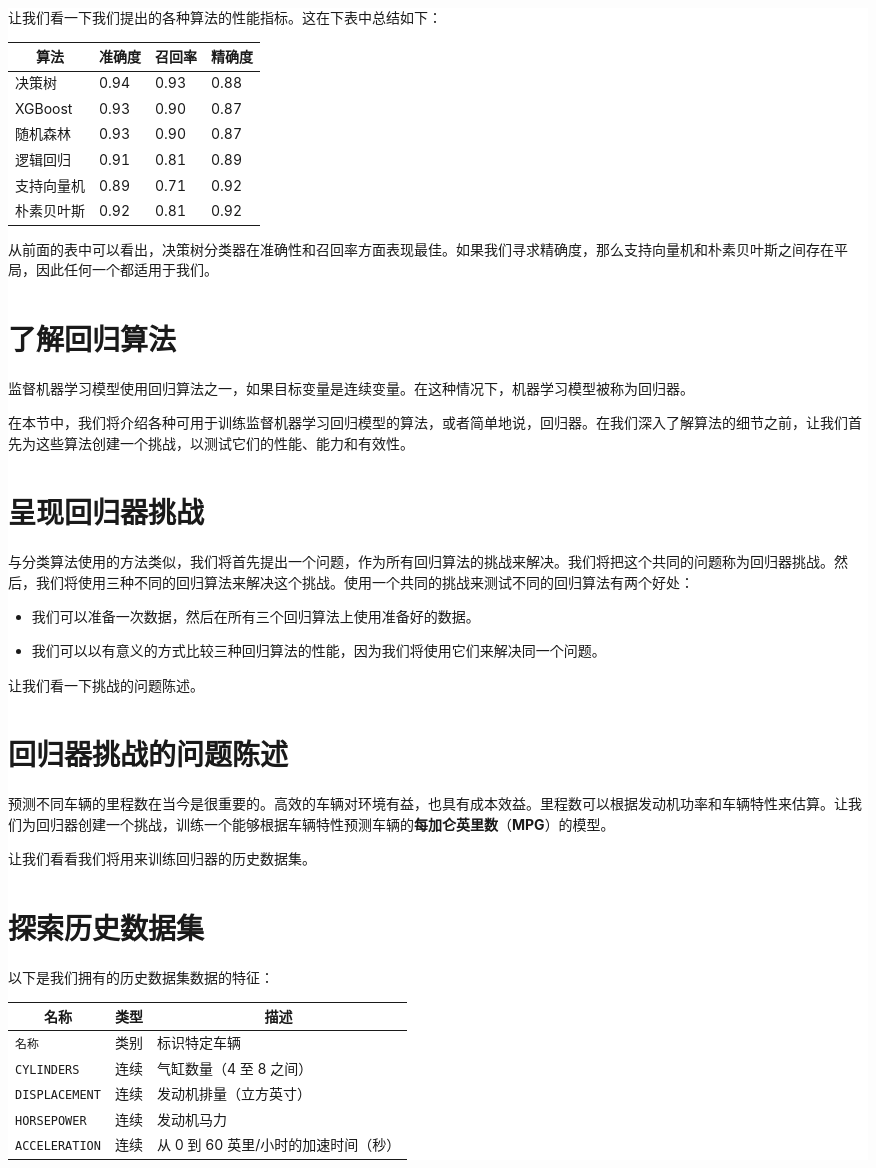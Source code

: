 让我们看一下我们提出的各种算法的性能指标。这在下表中总结如下：

| **算法** | **准确度** | **召回率** | **精确度** |
| --- | --- | --- | --- |
| 决策树 | 0.94 | 0.93 | 0.88 |
| XGBoost | 0.93 | 0.90 | 0.87 |
| 随机森林 | 0.93 | 0.90 | 0.87 |
| 逻辑回归 | 0.91 | 0.81 | 0.89 |
| 支持向量机 | 0.89 | 0.71 | 0.92 |
| 朴素贝叶斯 | 0.92 | 0.81 | 0.92 |

从前面的表中可以看出，决策树分类器在准确性和召回率方面表现最佳。如果我们寻求精确度，那么支持向量机和朴素贝叶斯之间存在平局，因此任何一个都适用于我们。

# 了解回归算法

监督机器学习模型使用回归算法之一，如果目标变量是连续变量。在这种情况下，机器学习模型被称为回归器。

在本节中，我们将介绍各种可用于训练监督机器学习回归模型的算法，或者简单地说，回归器。在我们深入了解算法的细节之前，让我们首先为这些算法创建一个挑战，以测试它们的性能、能力和有效性。

# 呈现回归器挑战

与分类算法使用的方法类似，我们将首先提出一个问题，作为所有回归算法的挑战来解决。我们将把这个共同的问题称为回归器挑战。然后，我们将使用三种不同的回归算法来解决这个挑战。使用一个共同的挑战来测试不同的回归算法有两个好处：

+   我们可以准备一次数据，然后在所有三个回归算法上使用准备好的数据。

+   我们可以以有意义的方式比较三种回归算法的性能，因为我们将使用它们来解决同一个问题。

让我们看一下挑战的问题陈述。

# 回归器挑战的问题陈述

预测不同车辆的里程数在当今是很重要的。高效的车辆对环境有益，也具有成本效益。里程数可以根据发动机功率和车辆特性来估算。让我们为回归器创建一个挑战，训练一个能够根据车辆特性预测车辆的**每加仑英里数**（**MPG**）的模型。

让我们看看我们将用来训练回归器的历史数据集。

# 探索历史数据集

以下是我们拥有的历史数据集数据的特征：

| **名称** | **类型** | **描述** |
| --- | --- | --- |
| `名称` | 类别 | 标识特定车辆 |
| `CYLINDERS` | 连续 | 气缸数量（4 至 8 之间） |
| `DISPLACEMENT` | 连续 | 发动机排量（立方英寸） |
| `HORSEPOWER` | 连续 | 发动机马力 |
| `ACCELERATION` | 连续 | 从 0 到 60 英里/小时的加速时间（秒） |
